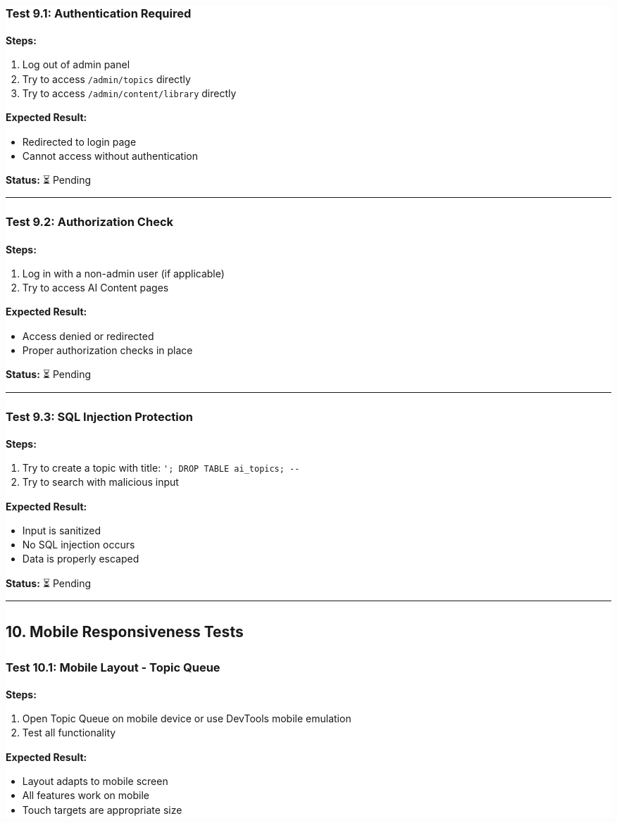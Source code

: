 ### Test 9.1: Authentication Required
**Steps:**
1. Log out of admin panel
2. Try to access `/admin/topics` directly
3. Try to access `/admin/content/library` directly

**Expected Result:** 
- Redirected to login page
- Cannot access without authentication

**Status:** ⏳ Pending

---

### Test 9.2: Authorization Check
**Steps:**
1. Log in with a non-admin user (if applicable)
2. Try to access AI Content pages

**Expected Result:** 
- Access denied or redirected
- Proper authorization checks in place

**Status:** ⏳ Pending

---

### Test 9.3: SQL Injection Protection
**Steps:**
1. Try to create a topic with title: `'; DROP TABLE ai_topics; --`
2. Try to search with malicious input

**Expected Result:** 
- Input is sanitized
- No SQL injection occurs
- Data is properly escaped

**Status:** ⏳ Pending

---

## 10. Mobile Responsiveness Tests

### Test 10.1: Mobile Layout - Topic Queue
**Steps:**
1. Open Topic Queue on mobile device or use DevTools mobile emulation
2. Test all functionality

**Expected Result:** 
- Layout adapts to mobile screen
- All features work on mobile
- Touch targets are appropriate size
